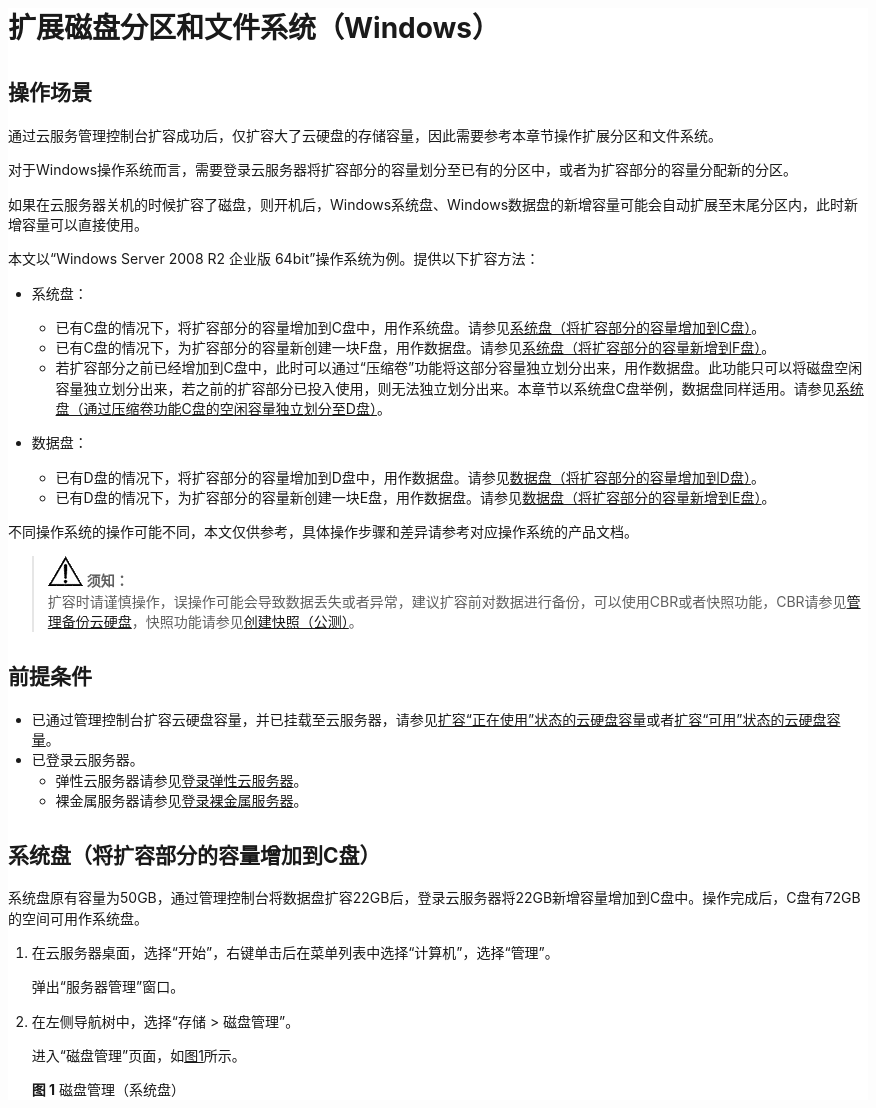 # 扩展磁盘分区和文件系统（Windows）<a name="zh-cn_topic_0017616396"></a>

## 操作场景<a name="section53974261192638"></a>

通过云服务管理控制台扩容成功后，仅扩容大了云硬盘的存储容量，因此需要参考本章节操作扩展分区和文件系统。

对于Windows操作系统而言，需要登录云服务器将扩容部分的容量划分至已有的分区中，或者为扩容部分的容量分配新的分区。

如果在云服务器关机的时候扩容了磁盘，则开机后，Windows系统盘、Windows数据盘的新增容量可能会自动扩展至末尾分区内，此时新增容量可以直接使用。

本文以“Windows Server 2008 R2 企业版 64bit”操作系统为例。提供以下扩容方法：

-   系统盘：
    -   已有C盘的情况下，将扩容部分的容量增加到C盘中，用作系统盘。请参见[系统盘（将扩容部分的容量增加到C盘）](#section56589192192644)。
    -   已有C盘的情况下，为扩容部分的容量新创建一块F盘，用作数据盘。请参见[系统盘（将扩容部分的容量新增到F盘）](#section17412322419)。
    -   若扩容部分之前已经增加到C盘中，此时可以通过“压缩卷”功能将这部分容量独立划分出来，用作数据盘。此功能只可以将磁盘空闲容量独立划分出来，若之前的扩容部分已投入使用，则无法独立划分出来。本章节以系统盘C盘举例，数据盘同样适用。请参见[系统盘（通过压缩卷功能C盘的空闲容量独立划分至D盘）](#section172461313408)。

-   数据盘：
    -   已有D盘的情况下，将扩容部分的容量增加到D盘中，用作数据盘。请参见[数据盘（将扩容部分的容量增加到D盘）](#section20686303192651)。
    -   已有D盘的情况下，为扩容部分的容量新创建一块E盘，用作数据盘。请参见[数据盘（将扩容部分的容量新增到E盘）](#section1971024320173)。


不同操作系统的操作可能不同，本文仅供参考，具体操作步骤和差异请参考对应操作系统的产品文档。

>![](public_sys-resources/icon-notice.gif) **须知：**   
>扩容时请谨慎操作，误操作可能会导致数据丢失或者异常，建议扩容前对数据进行备份，可以使用CBR或者快照功能，CBR请参见[管理备份云硬盘](管理备份云硬盘.md)，快照功能请参见[创建快照（公测）](创建快照（公测）.md)。  

## 前提条件<a name="section51503350171737"></a>

-   已通过管理控制台扩容云硬盘容量，并已挂载至云服务器，请参见[扩容“正在使用”状态的云硬盘容量](扩容-正在使用-状态的云硬盘容量.md)或者[扩容“可用”状态的云硬盘容量](扩容-可用-状态的云硬盘容量.md)。
-   已登录云服务器。
    -   弹性云服务器请参见[登录弹性云服务器](https://support.huaweicloud.com/qs-ecs/zh-cn_topic_0092494193.html)。
    -   裸金属服务器请参见[登录裸金属服务器](https://support.huaweicloud.com/qs-bms/zh-cn_topic_0140737435.html)。


## 系统盘（将扩容部分的容量增加到C盘）<a name="section56589192192644"></a>

系统盘原有容量为50GB，通过管理控制台将数据盘扩容22GB后，登录云服务器将22GB新增容量增加到C盘中。操作完成后，C盘有72GB的空间可用作系统盘。

1.  在云服务器桌面，选择“开始”，右键单击后在菜单列表中选择“计算机”，选择“管理”。

    弹出“服务器管理”窗口。

2.  在左侧导航树中，选择“存储 \> 磁盘管理”。

    进入“磁盘管理”页面，如[图1](#fig1686908719287)所示。

    **图 1**  磁盘管理（系统盘）<a name="fig1686908719287"></a>  